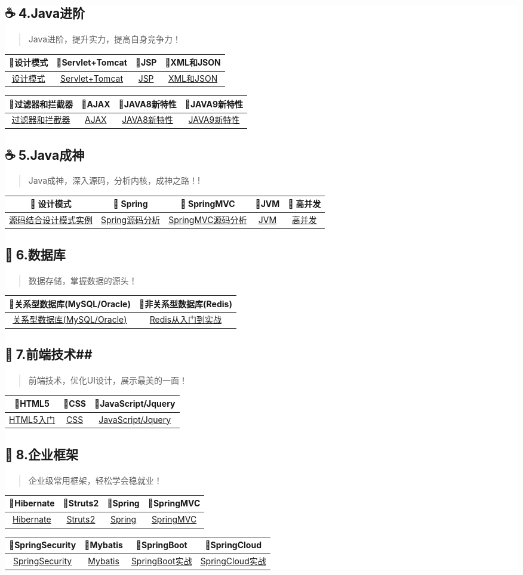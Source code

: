 ## :coffee: 4.Java进阶 ##

> Java进阶，提升实力，提高自身竞争力！

|:memo:设计模式 | :memo:Servlet+Tomcat  | :memo:JSP | :memo:XML和JSON |
| :------:| :------:| :------:| :------: | 
| [设计模式](src/04-java-advanced/other.md) | [Servlet+Tomcat](src/04-java-advanced/other.md) | [JSP](src/04-java-advanced/other.md) | [XML和JSON](src/04-java-advanced/other.md) |

| :memo:过滤器和拦截器 | :memo:AJAX | :memo:JAVA8新特性 | :memo:JAVA9新特性 | 
|:------: |:------: |:------: |:------: |
 |[过滤器和拦截器](src/04-java-advanced/other.md) | [AJAX](src/04-java-advanced/other.md) | [JAVA8新特性](src/04-java-advanced/other.md) | [JAVA9新特性](src/04-java-advanced/other.md) |



## :coffee: 5.Java成神 ##

> Java成神，深入源码，分析内核，成神之路！!

| :ledger: 设计模式 | :ledger: Spring| :ledger: SpringMVC | :ledger:JVM | :ledger: 高并发 |
| :------:| :------:| :------:| :------: | :------: |
| [源码结合设计模式实例](src/05-java-becoming-god/other.md) | [Spring源码分析](src/05-java-becoming-god/other.md) | [SpringMVC源码分析](src/05-java-becoming-god/other.md) | [JVM](src/05-java-becoming-god/other.md) | [高并发](src/05-java-becoming-god/other.md) | 


## :mega: 6.数据库 ##

> 数据存储，掌握数据的源头！

| :fish_cake:关系型数据库(MySQL/Oracle) | :fish_cake:非关系型数据库(Redis) | 
| :------:| :------: | 
| [关系型数据库(MySQL/Oracle)](src/06-data-base/README.md) | [Redis从入门到实战](src/other.md) | 


## :mega: 7.前端技术##

> 前端技术，优化UI设计，展示最美的一面！

| :ring:HTML5 | :ring:CSS | :ring:JavaScript/Jquery | 
| :------:| :------: | :------: |
| [HTML5入门](src/other.md) | [CSS](src/other.md) | [JavaScript/Jquery](src/other.md) |


## :mega: 8.企业框架 ##

> 企业级常用框架，轻松学会稳就业！

| :jack_o_lantern:Hibernate | :jack_o_lantern:Struts2 | :jack_o_lantern:Spring | :jack_o_lantern:SpringMVC |
| :------:| :------: | :------: |:------: |
| [Hibernate](src/other.md) | [Struts2](src/other.md) | [Spring](src/other.md) |[SpringMVC](src/other.md) | 

 | :jack_o_lantern:SpringSecurity |:jack_o_lantern:Mybatis | :jack_o_lantern:SpringBoot |:jack_o_lantern:SpringCloud |
 |:------: |:------: |:------: |:------: |
|[SpringSecurity](src/other.md) |[Mybatis](src/other.md) |[SpringBoot实战](src/other.md) | [SpringCloud实战](src/other.md) | 
